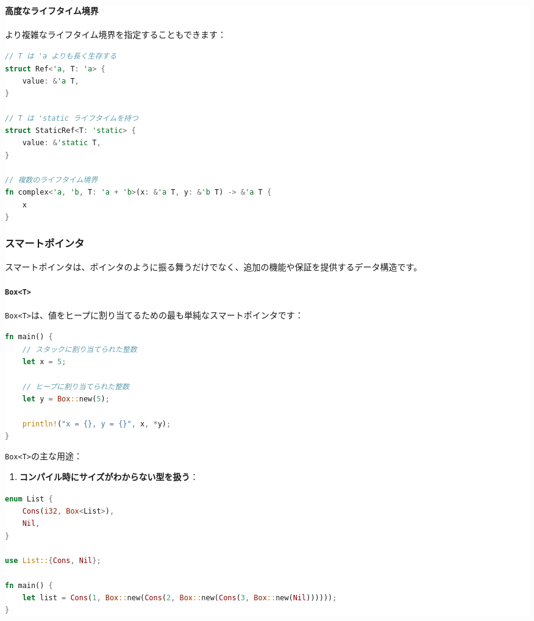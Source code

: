 #### 高度なライフタイム境界

より複雑なライフタイム境界を指定することもできます：

```rust
// T は 'a よりも長く生存する
struct Ref<'a, T: 'a> {
    value: &'a T,
}

// T は 'static ライフタイムを持つ
struct StaticRef<T: 'static> {
    value: &'static T,
}

// 複数のライフタイム境界
fn complex<'a, 'b, T: 'a + 'b>(x: &'a T, y: &'b T) -> &'a T {
    x
}
```

### スマートポインタ

スマートポインタは、ポインタのように振る舞うだけでなく、追加の機能や保証を提供するデータ構造です。

#### `Box<T>`

`Box<T>`は、値をヒープに割り当てるための最も単純なスマートポインタです：

```rust
fn main() {
    // スタックに割り当てられた整数
    let x = 5;
    
    // ヒープに割り当てられた整数
    let y = Box::new(5);
    
    println!("x = {}, y = {}", x, *y);
}
```

`Box<T>`の主な用途：

1. **コンパイル時にサイズがわからない型を扱う**：

```rust
enum List {
    Cons(i32, Box<List>),
    Nil,
}

use List::{Cons, Nil};

fn main() {
    let list = Cons(1, Box::new(Cons(2, Box::new(Cons(3, Box::new(Nil))))));
}
```
